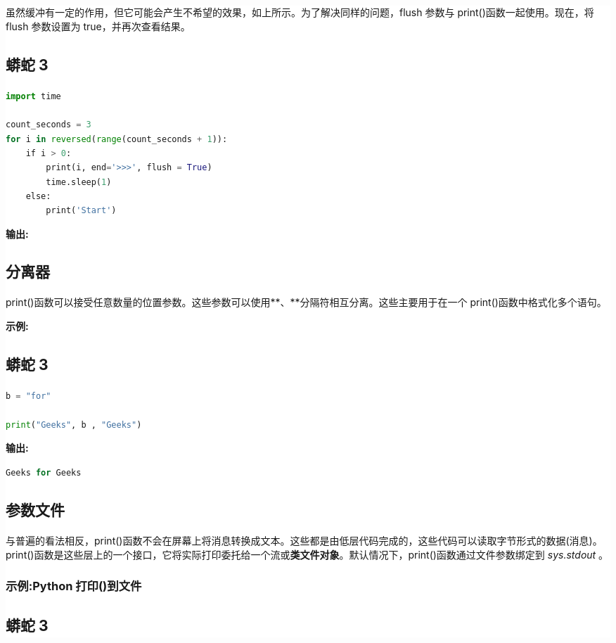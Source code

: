 虽然缓冲有一定的作用，但它可能会产生不希望的效果，如上所示。为了解决同样的问题，flush 参数与 print()函数一起使用。现在，将 flush 参数设置为 true，并再次查看结果。

## 蟒蛇 3

```py
import time

count_seconds = 3
for i in reversed(range(count_seconds + 1)):
    if i > 0:
        print(i, end='>>>', flush = True)
        time.sleep(1)
    else:
        print('Start')
```

**输出:**

<video class="wp-video-shortcode" id="video-255232-1" width="640" height="360" preload="metadata" controls=""><source type="video/mp4" src="https://media.geeksforgeeks.org/wp-content/uploads/20201222163647/Untitled26---Jupyter-Notebook---Google-Chrome-2020-12-22-16-33-02.mp4?_=1">[https://media.geeksforgeeks.org/wp-content/uploads/20201222163647/Untitled26---Jupyter-Notebook---Google-Chrome-2020-12-22-16-33-02.mp4](https://media.geeksforgeeks.org/wp-content/uploads/20201222163647/Untitled26---Jupyter-Notebook---Google-Chrome-2020-12-22-16-33-02.mp4)</video>

## 分离器

print()函数可以接受任意数量的位置参数。这些参数可以使用**、**分隔符相互分离。这些主要用于在一个 print()函数中格式化多个语句。

**示例:**

## 蟒蛇 3

```py
b = "for"

print("Geeks", b , "Geeks")
```

**输出:**

```py
Geeks for Geeks
```

## 参数文件

与普遍的看法相反，print()函数不会在屏幕上将消息转换成文本。这些都是由低层代码完成的，这些代码可以读取字节形式的数据(消息)。print()函数是这些层上的一个接口，它将实际打印委托给一个流或**类文件对象**。默认情况下，print()函数通过文件参数绑定到 *sys.stdout* 。

### **示例:Python 打印()到文件**

## 蟒蛇 3
